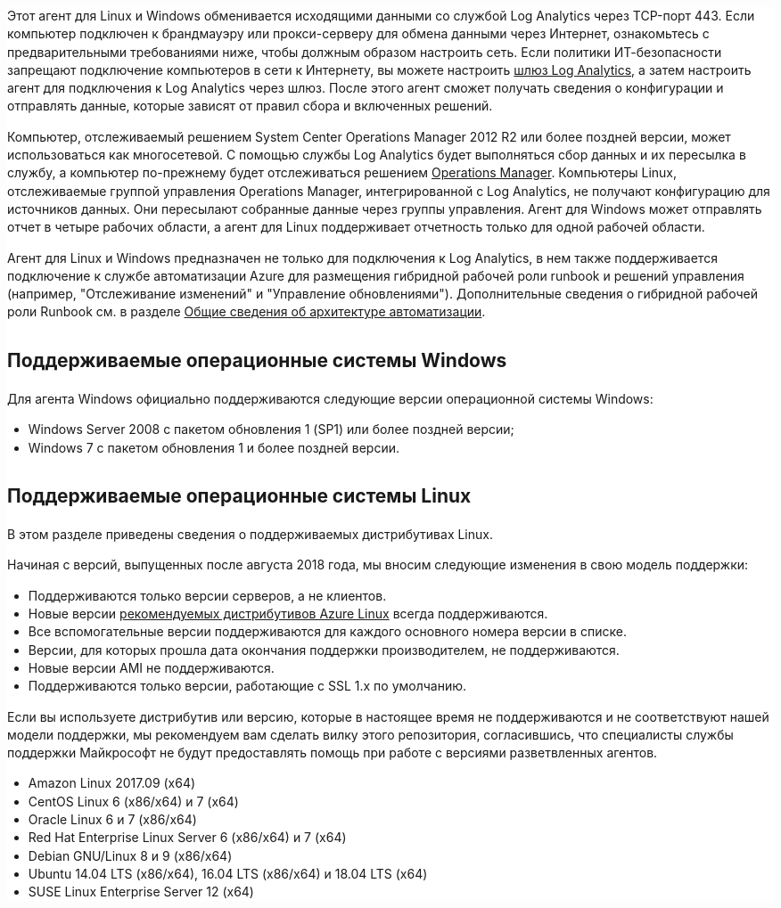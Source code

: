 Этот агент для Linux и Windows обменивается исходящими данными со службой Log Analytics через TCP-порт 443. Если компьютер подключен к брандмауэру или прокси-серверу для обмена данными через Интернет, ознакомьтесь с предварительными требованиями ниже, чтобы должным образом настроить сеть.  Если политики ИТ-безопасности запрещают подключение компьютеров в сети к Интернету, вы можете настроить [шлюз Log Analytics](log-analytics-oms-gateway.md), а затем настроить агент для подключения к Log Analytics через шлюз. После этого агент сможет получать сведения о конфигурации и отправлять данные, которые зависят от правил сбора и включенных решений. 

Компьютер, отслеживаемый решением System Center Operations Manager 2012 R2 или более поздней версии, может использоваться как многосетевой. С помощью службы Log Analytics будет выполняться сбор данных и их пересылка в службу, а компьютер по-прежнему будет отслеживаться решением [Operations Manager](log-analytics-om-agents.md). Компьютеры Linux, отслеживаемые группой управления Operations Manager, интегрированной с Log Analytics, не получают конфигурацию для источников данных. Они пересылают собранные данные через группы управления. Агент для Windows может отправлять отчет в четыре рабочих области, а агент для Linux поддерживает отчетность только для одной рабочей области.  

Агент для Linux и Windows предназначен не только для подключения к Log Analytics, в нем также поддерживается подключение к службе автоматизации Azure для размещения гибридной рабочей роли runbook и решений управления (например, "Отслеживание изменений" и "Управление обновлениями").  Дополнительные сведения о гибридной рабочей роли Runbook см. в разделе [Общие сведения об архитектуре автоматизации](../automation/automation-hybrid-runbook-worker.md).  

## <a name="supported-windows-operating-systems"></a>Поддерживаемые операционные системы Windows
Для агента Windows официально поддерживаются следующие версии операционной системы Windows:

* Windows Server 2008 с пакетом обновления 1 (SP1) или более поздней версии;
* Windows 7 с пакетом обновления 1 и более поздней версии.

## <a name="supported-linux-operating-systems"></a>Поддерживаемые операционные системы Linux
В этом разделе приведены сведения о поддерживаемых дистрибутивах Linux.    

Начиная с версий, выпущенных после августа 2018 года, мы вносим следующие изменения в свою модель поддержки:  

* Поддерживаются только версии серверов, а не клиентов.  
* Новые версии [рекомендуемых дистрибутивов Azure Linux](../virtual-machines/linux/endorsed-distros.md) всегда поддерживаются.  
* Все вспомогательные версии поддерживаются для каждого основного номера версии в списке.
* Версии, для которых прошла дата окончания поддержки производителем, не поддерживаются.  
* Новые версии AMI не поддерживаются.  
* Поддерживаются только версии, работающие с SSL 1.x по умолчанию.

Если вы используете дистрибутив или версию, которые в настоящее время не поддерживаются и не соответствуют нашей модели поддержки, мы рекомендуем вам сделать вилку этого репозитория, согласившись, что специалисты службы поддержки Майкрософт не будут предоставлять помощь при работе с версиями разветвленных агентов.

* Amazon Linux 2017.09 (x64)
* CentOS Linux 6 (x86/x64) и 7 (x64)  
* Oracle Linux 6 и 7 (x86/x64) 
* Red Hat Enterprise Linux Server 6 (x86/x64) и 7 (x64)
* Debian GNU/Linux 8 и 9 (x86/x64)
* Ubuntu 14.04 LTS (x86/x64), 16.04 LTS (x86/x64) и 18.04 LTS (x64)
* SUSE Linux Enterprise Server 12 (x64)
